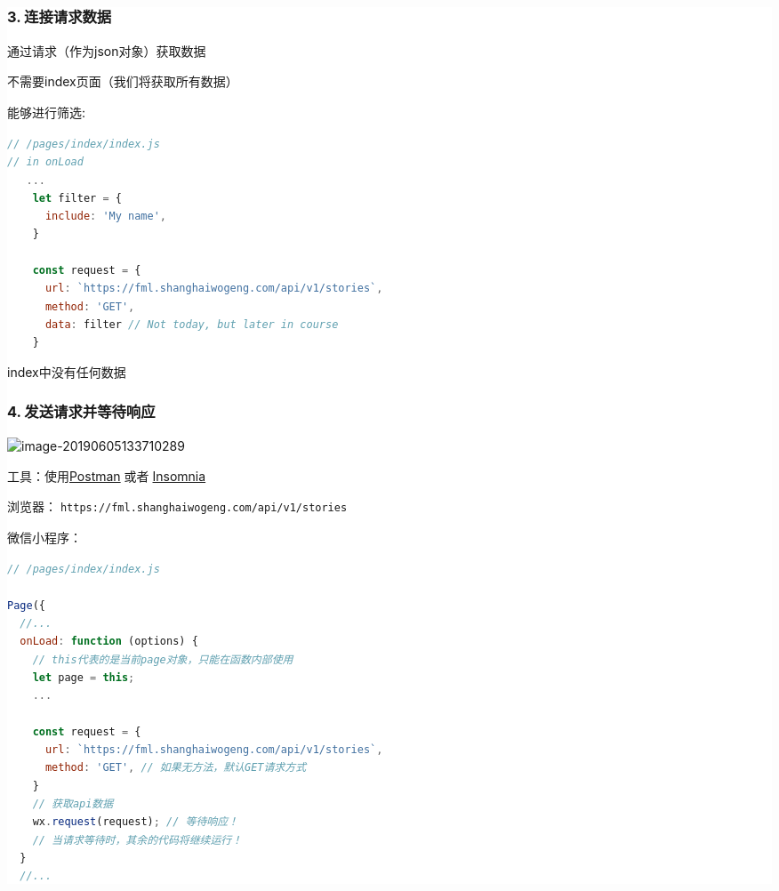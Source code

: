 
### 3. 连接请求数据

通过请求（作为json对象）获取数据

不需要index页面（我们将获取所有数据）

能够进行筛选:

```js
// /pages/index/index.js
// in onLoad 
   ...
    let filter = {
      include: 'My name',
    }

    const request = {
      url: `https://fml.shanghaiwogeng.com/api/v1/stories`,
      method: 'GET', 
      data: filter // Not today, but later in course
  	}
```

index中没有任何数据

### 4. 发送请求并等待响应

![image-20190605133710289](https://github.com/dounan1/china-product/raw/master/03-miniprogram/slides/backend/insomnia-16362aaee683e89c76923b803287a793f7855f13f22d5497fd4ac52f09990be0.png)

工具：使用[Postman](https://www.getpostman.com/downloads/) 或者 [Insomnia](https://insomnia.rest/download/)

浏览器： `https://fml.shanghaiwogeng.com/api/v1/stories`

微信小程序：

```js
// /pages/index/index.js

Page({
  //...
  onLoad: function (options) {
    // this代表的是当前page对象，只能在函数内部使用
    let page = this;
    ...
    
	const request = {
      url: `https://fml.shanghaiwogeng.com/api/v1/stories`,
      method: 'GET', // 如果无方法，默认GET请求方式
  	}
    // 获取api数据
    wx.request(request); // 等待响应！
    // 当请求等待时，其余的代码将继续运行！
  }
  //...
```
